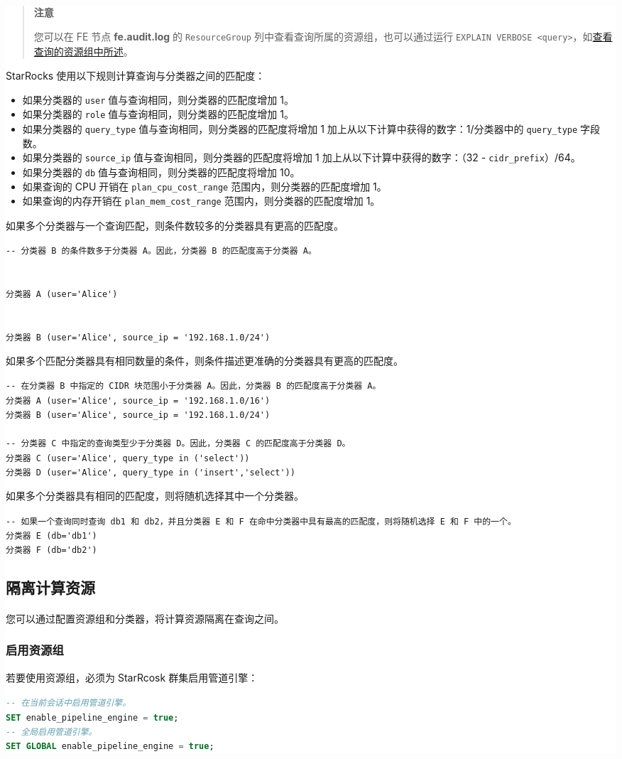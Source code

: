 > **注意**
>
> 您可以在 FE 节点 **fe.audit.log** 的 `ResourceGroup` 列中查看查询所属的资源组，也可以通过运行 `EXPLAIN VERBOSE <query>`，如[查看查询的资源组中所述](#view-the-resource-group-of-a-query)。

StarRocks 使用以下规则计算查询与分类器之间的匹配度：

- 如果分类器的 `user` 值与查询相同，则分类器的匹配度增加 1。
- 如果分类器的 `role` 值与查询相同，则分类器的匹配度增加 1。
- 如果分类器的 `query_type` 值与查询相同，则分类器的匹配度将增加 1 加上从以下计算中获得的数字：1/分类器中的 `query_type` 字段数。
- 如果分类器的 `source_ip` 值与查询相同，则分类器的匹配度将增加 1 加上从以下计算中获得的数字：（32 - `cidr_prefix`）/64。
- 如果分类器的 `db` 值与查询相同，则分类器的匹配度将增加 10。
- 如果查询的 CPU 开销在 `plan_cpu_cost_range` 范围内，则分类器的匹配度增加 1。
- 如果查询的内存开销在 `plan_mem_cost_range` 范围内，则分类器的匹配度增加 1。

如果多个分类器与一个查询匹配，则条件数较多的分类器具有更高的匹配度。

```Plain
-- 分类器 B 的条件数多于分类器 A。因此，分类器 B 的匹配度高于分类器 A。


分类器 A (user='Alice')


分类器 B (user='Alice', source_ip = '192.168.1.0/24')
```

如果多个匹配分类器具有相同数量的条件，则条件描述更准确的分类器具有更高的匹配度。

```Plain
-- 在分类器 B 中指定的 CIDR 块范围小于分类器 A。因此，分类器 B 的匹配度高于分类器 A。
分类器 A (user='Alice', source_ip = '192.168.1.0/16')
分类器 B (user='Alice', source_ip = '192.168.1.0/24')

-- 分类器 C 中指定的查询类型少于分类器 D。因此，分类器 C 的匹配度高于分类器 D。
分类器 C (user='Alice', query_type in ('select'))
分类器 D (user='Alice', query_type in ('insert','select'))
```

如果多个分类器具有相同的匹配度，则将随机选择其中一个分类器。

```Plain
-- 如果一个查询同时查询 db1 和 db2，并且分类器 E 和 F 在命中分类器中具有最高的匹配度，则将随机选择 E 和 F 中的一个。
分类器 E (db='db1')
分类器 F (db='db2')
```

## 隔离计算资源

您可以通过配置资源组和分类器，将计算资源隔离在查询之间。

### 启用资源组

若要使用资源组，必须为 StarRcosk 群集启用管道引擎：

```SQL
-- 在当前会话中启用管道引擎。
SET enable_pipeline_engine = true;
-- 全局启用管道引擎。
SET GLOBAL enable_pipeline_engine = true;
```

